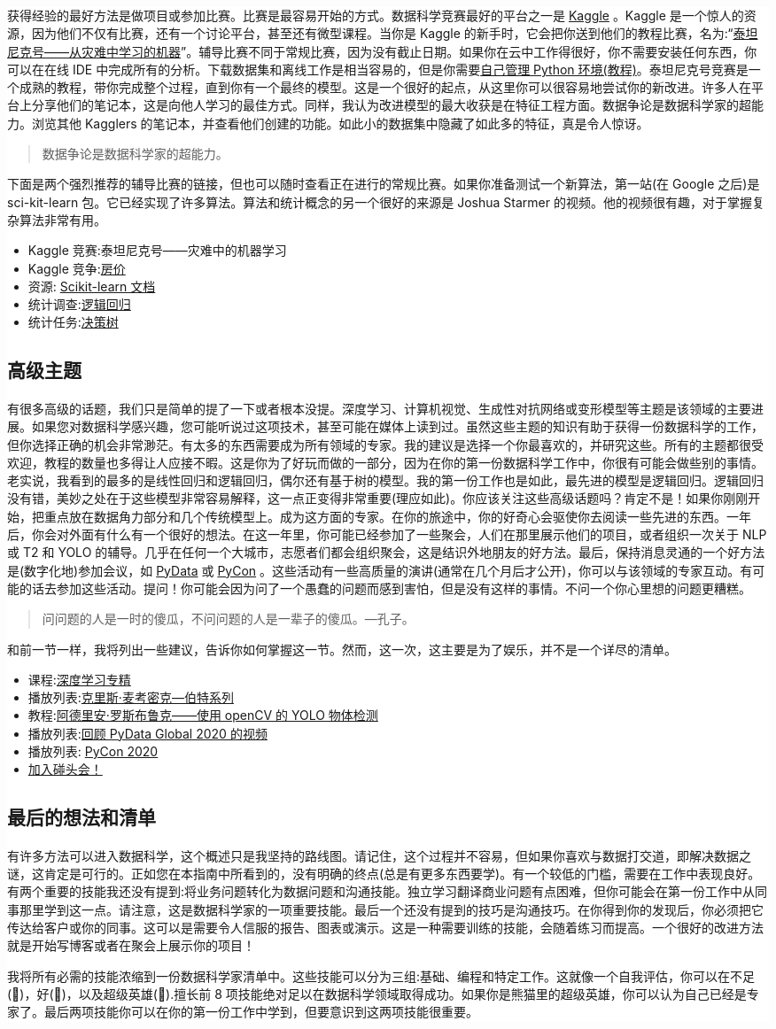 获得经验的最好方法是做项目或参加比赛。比赛是最容易开始的方式。数据科学竞赛最好的平台之一是 [Kaggle](https://kaggle.com) 。Kaggle 是一个惊人的资源，因为他们不仅有比赛，还有一个讨论平台，甚至还有微型课程。当你是 Kaggle 的新手时，它会把你送到他们的教程比赛，名为:“[泰坦尼克号——从灾难中学习的机器](https://www.kaggle.com/c/titanic)”。辅导比赛不同于常规比赛，因为没有截止日期。如果你在云中工作得很好，你不需要安装任何东西，你可以在在线 IDE 中完成所有的分析。下载数据集和离线工作是相当容易的，但是你需要[自己管理 Python 环境(教程)](/environments-conda-pip-aaaaah-d2503877884c)。泰坦尼克号竞赛是一个成熟的教程，带你完成整个过程，直到你有一个最终的模型。这是一个很好的起点，从这里你可以很容易地尝试你的新改进。许多人在平台上分享他们的笔记本，这是向他人学习的最佳方式。同样，我认为改进模型的最大收获是在特征工程方面。数据争论是数据科学家的超能力。浏览其他 Kagglers 的笔记本，并查看他们创建的功能。如此小的数据集中隐藏了如此多的特征，真是令人惊讶。

> 数据争论是数据科学家的超能力。

下面是两个强烈推荐的辅导比赛的链接，但也可以随时查看正在进行的常规比赛。如果你准备测试一个新算法，第一站(在 Google 之后)是 sci-kit-learn 包。它已经实现了许多算法。算法和统计概念的另一个很好的来源是 Joshua Starmer 的视频。他的视频很有趣，对于掌握复杂算法非常有用。

*   Kaggle 竞赛:泰坦尼克号——灾难中的机器学习
*   Kaggle 竞争:[房价](https://www.kaggle.com/c/house-prices-advanced-regression-techniques)
*   资源: [Scikit-learn 文档](https://scikit-learn.org/stable/supervised_learning.html)
*   统计调查:[逻辑回归](https://www.youtube.com/watch?v=yIYKR4sgzI8)
*   统计任务:[决策树](https://www.youtube.com/watch?v=7VeUPuFGJHk)

## 高级主题

有很多高级的话题，我们只是简单的提了一下或者根本没提。深度学习、计算机视觉、生成性对抗网络或变形模型等主题是该领域的主要进展。如果您对数据科学感兴趣，您可能听说过这项技术，甚至可能在媒体上读到过。虽然这些主题的知识有助于获得一份数据科学的工作，但你选择正确的机会非常渺茫。有太多的东西需要成为所有领域的专家。我的建议是选择一个你最喜欢的，并研究这些。所有的主题都很受欢迎，教程的数量也多得让人应接不暇。这是你为了好玩而做的一部分，因为在你的第一份数据科学工作中，你很有可能会做些别的事情。老实说，我看到的最多的是线性回归和逻辑回归，偶尔还有基于树的模型。我的第一份工作也是如此，最先进的模型是逻辑回归。逻辑回归没有错，美妙之处在于这些模型非常容易解释，这一点正变得非常重要(理应如此)。你应该关注这些高级话题吗？肯定不是！如果你刚刚开始，把重点放在数据角力部分和几个传统模型上。成为这方面的专家。在你的旅途中，你的好奇心会驱使你去阅读一些先进的东西。一年后，你会对外面有什么有一个很好的想法。在这一年里，你可能已经参加了一些聚会，人们在那里展示他们的项目，或者组织一次关于 NLP 或 T2 和 YOLO 的辅导。几乎在任何一个大城市，志愿者们都会组织聚会，这是结识外地朋友的好方法。最后，保持消息灵通的一个好方法是(数字化地)参加会议，如 [PyData](https://pydata.org/) 或 [PyCon](https://pycon.org/) 。这些活动有一些高质量的演讲(通常在几个月后才公开)，你可以与该领域的专家互动。有可能的话去参加这些活动。提问！你可能会因为问了一个愚蠢的问题而感到害怕，但是没有这样的事情。不问一个你心里想的问题更糟糕。

> 问问题的人是一时的傻瓜，不问问题的人是一辈子的傻瓜。—孔子。

和前一节一样，我将列出一些建议，告诉你如何掌握这一节。然而，这一次，这主要是为了娱乐，并不是一个详尽的清单。

*   课程:[深度学习专精](https://www.coursera.org/specializations/deep-learning)
*   播放列表:[克里斯·麦考密克—伯特系列](https://youtube.com/playlist?list=PLam9sigHPGwOBuH4_4fr-XvDbe5uneaf6)
*   教程:[阿德里安·罗斯布鲁克——使用 openCV 的 YOLO 物体检测](https://www.pyimagesearch.com/2018/11/12/yolo-object-detection-with-opencv/)
*   播放列表:[回顾 PyData Global 2020 的视频](https://www.youtube.com/user/PyDataTV/videos)
*   播放列表: [PyCon 2020](https://www.youtube.com/c/PyCon2020/videos)
*   [加入碰头会！](https://www.meetup.com/)

## 最后的想法和清单

有许多方法可以进入数据科学，这个概述只是我坚持的路线图。请记住，这个过程并不容易，但如果你喜欢与数据打交道，即解决数据之谜，这肯定是可行的。正如您在本指南中所看到的，没有明确的终点(总是有更多东西要学)。有一个较低的门槛，需要在工作中表现良好。有两个重要的技能我还没有提到:将业务问题转化为数据问题和沟通技能。独立学习翻译商业问题有点困难，但你可能会在第一份工作中从同事那里学到这一点。请注意，这是数据科学家的一项重要技能。最后一个还没有提到的技巧是沟通技巧。在你得到你的发现后，你必须把它传达给客户或你的同事。这可以是需要令人信服的报告、图表或演示。这是一种需要训练的技能，会随着练习而提高。一个很好的改进方法就是开始写博客或者在聚会上展示你的项目！

我将所有必需的技能浓缩到一份数据科学家清单中。这些技能可以分为三组:基础、编程和特定工作。这就像一个自我评估，你可以在不足(💩)，好(🙂)，以及超级英雄(🦸).擅长前 8 项技能绝对足以在数据科学领域取得成功。如果你是熊猫里的超级英雄，你可以认为自己已经是专家了。最后两项技能你可以在你的第一份工作中学到，但要意识到这两项技能很重要。
